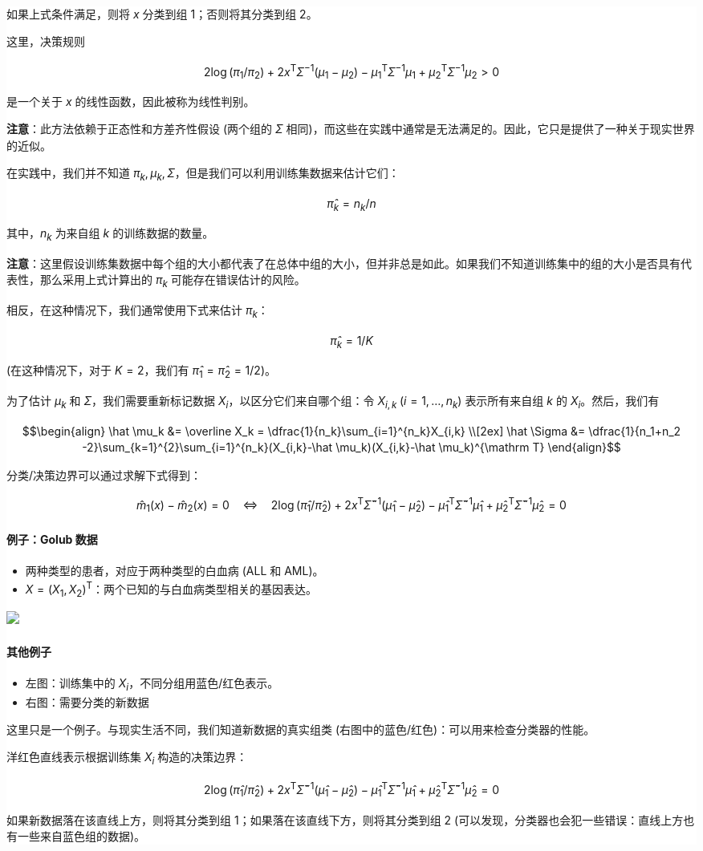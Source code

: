 如果上式条件满足，则将 $x$ 分类到组 $1$；否则将其分类到组 $2$。

这里，决策规则

$$2\log(\pi_1/ \pi_2) + 2x^{\mathrm T} \Sigma^{-1}(\mu_1-\mu_2) - \mu_1^{\mathrm T} \Sigma^{-1}\mu_1 +\mu_2^{\mathrm T} \Sigma^{-1}\mu_2 > 0$$

是一个关于 $x$ 的线性函数，因此被称为线性判别。

**注意**：此方法依赖于正态性和方差齐性假设 (两个组的 $\Sigma$ 相同)，而这些在实践中通常是无法满足的。因此，它只是提供了一种关于现实世界的近似。

在实践中，我们并不知道 $\pi_k, \mu_k, \Sigma$，但是我们可以利用训练集数据来估计它们：

$$\hat \pi_k = n_k / n$$

其中，$n_k$ 为来自组 $k$ 的训练数据的数量。

**注意**：这里假设训练集数据中每个组的大小都代表了在总体中组的大小，但并非总是如此。如果我们不知道训练集中的组的大小是否具有代表性，那么采用上式计算出的 $\pi_k$ 可能存在错误估计的风险。

相反，在这种情况下，我们通常使用下式来估计 $\pi_k$：

$$\hat \pi_k = 1/K$$

(在这种情况下，对于 $K=2$，我们有 $\hat \pi_1=\hat \pi_2 = 1/2$)。

为了估计 $\mu_k$ 和 $\Sigma$，我们需要重新标记数据 $X_i$，以区分它们来自哪个组：令 $X_{i,k} \;(i=1,\dots,n_k)$ 表示所有来自组 $k$ 的 $X_i$。然后，我们有

$$\begin{align}
\hat \mu_k &= \overline X_k = \dfrac{1}{n_k}\sum_{i=1}^{n_k}X_{i,k} \\[2ex]
\hat \Sigma &= \dfrac{1}{n_1+n_2 -2}\sum_{k=1}^{2}\sum_{i=1}^{n_k}(X_{i,k}-\hat \mu_k)(X_{i,k}-\hat \mu_k)^{\mathrm T}
\end{align}$$

分类/决策边界可以通过求解下式得到：

$$\hat m_1(x) - \hat m_2(x)=0 \quad \Longleftrightarrow \quad 2\log(\hat \pi_1/ \hat \pi_2) + 2x^{\mathrm T} \hat \Sigma^{-1}(\hat \mu_1- \hat \mu_2) - \hat \mu_1^{\mathrm T} \hat \Sigma^{-1}\hat \mu_1 + \hat \mu_2^{\mathrm T}\hat  \Sigma^{-1}\hat \mu_2 = 0$$

#### 例子：Golub 数据

* 两种类型的患者，对应于两种类型的白血病 (ALL 和 AML)。
* $X =(X_1, X_2)^{\mathrm T}$：两个已知的与白血病类型相关的基因表达。

<img src="http://andy-blog.oss-cn-beijing.aliyuncs.com/blog/2020-10-23-WX20201023-175226%402x.png" width="60%">

#### 其他例子

* 左图：训练集中的 $X_i$，不同分组用蓝色/红色表示。
* 右图：需要分类的新数据

这里只是一个例子。与现实生活不同，我们知道新数据的真实组类 (右图中的蓝色/红色)：可以用来检查分类器的性能。

洋红色直线表示根据训练集 $X_i$ 构造的决策边界：

$$2\log(\hat \pi_1/ \hat \pi_2) + 2x^{\mathrm T} \hat \Sigma^{-1}(\hat \mu_1- \hat \mu_2) - \hat \mu_1^{\mathrm T} \hat \Sigma^{-1}\hat \mu_1 + \hat \mu_2^{\mathrm T}\hat  \Sigma^{-1}\hat \mu_2 = 0$$

如果新数据落在该直线上方，则将其分类到组 $1$；如果落在该直线下方，则将其分类到组 $2$ (可以发现，分类器也会犯一些错误：直线上方也有一些来自蓝色组的数据)。
